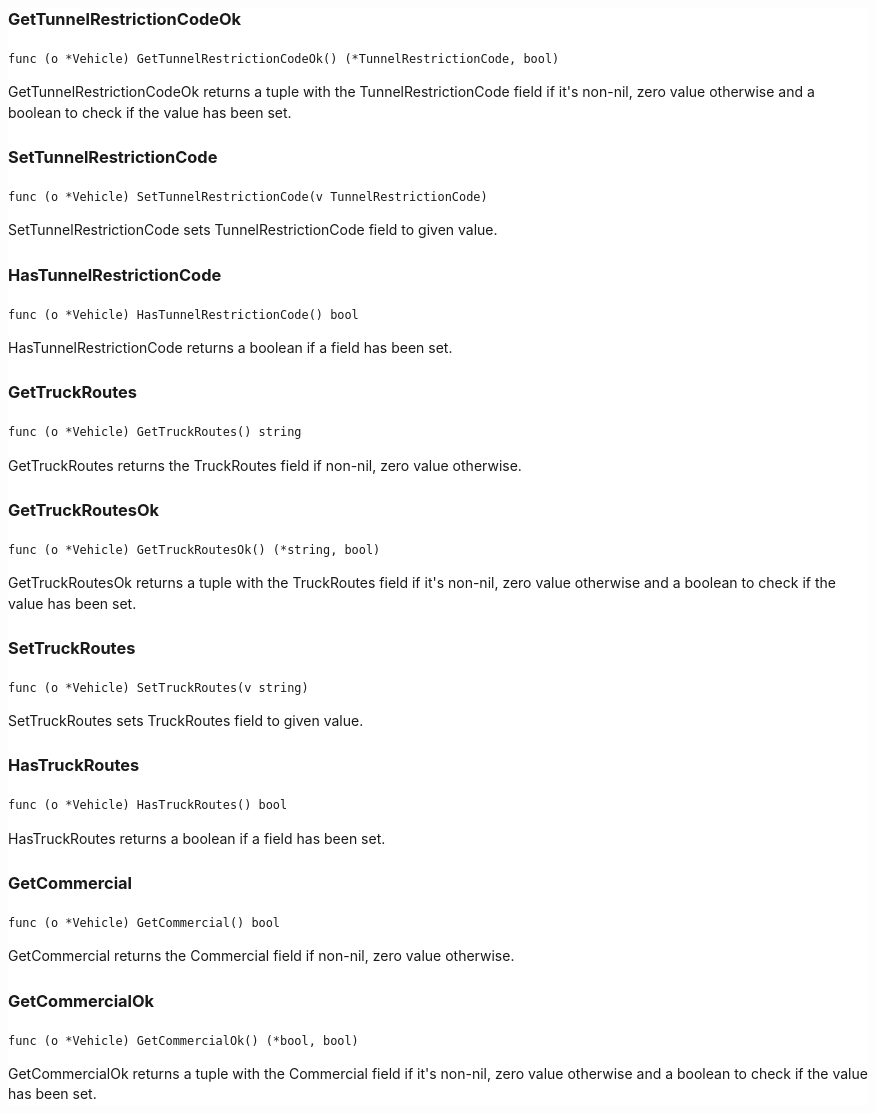 ### GetTunnelRestrictionCodeOk

`func (o *Vehicle) GetTunnelRestrictionCodeOk() (*TunnelRestrictionCode, bool)`

GetTunnelRestrictionCodeOk returns a tuple with the TunnelRestrictionCode field if it's non-nil, zero value otherwise
and a boolean to check if the value has been set.

### SetTunnelRestrictionCode

`func (o *Vehicle) SetTunnelRestrictionCode(v TunnelRestrictionCode)`

SetTunnelRestrictionCode sets TunnelRestrictionCode field to given value.

### HasTunnelRestrictionCode

`func (o *Vehicle) HasTunnelRestrictionCode() bool`

HasTunnelRestrictionCode returns a boolean if a field has been set.

### GetTruckRoutes

`func (o *Vehicle) GetTruckRoutes() string`

GetTruckRoutes returns the TruckRoutes field if non-nil, zero value otherwise.

### GetTruckRoutesOk

`func (o *Vehicle) GetTruckRoutesOk() (*string, bool)`

GetTruckRoutesOk returns a tuple with the TruckRoutes field if it's non-nil, zero value otherwise
and a boolean to check if the value has been set.

### SetTruckRoutes

`func (o *Vehicle) SetTruckRoutes(v string)`

SetTruckRoutes sets TruckRoutes field to given value.

### HasTruckRoutes

`func (o *Vehicle) HasTruckRoutes() bool`

HasTruckRoutes returns a boolean if a field has been set.

### GetCommercial

`func (o *Vehicle) GetCommercial() bool`

GetCommercial returns the Commercial field if non-nil, zero value otherwise.

### GetCommercialOk

`func (o *Vehicle) GetCommercialOk() (*bool, bool)`

GetCommercialOk returns a tuple with the Commercial field if it's non-nil, zero value otherwise
and a boolean to check if the value has been set.
